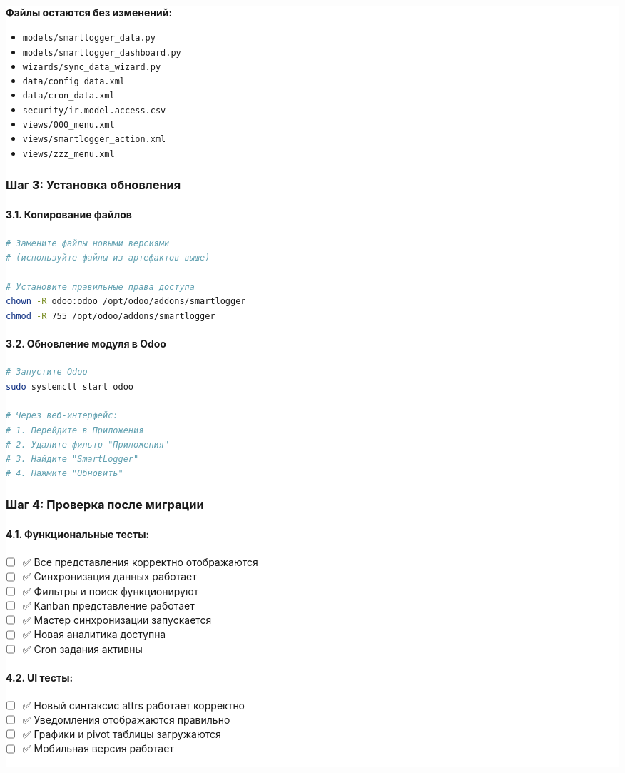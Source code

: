 **Файлы остаются без изменений:**
- `models/smartlogger_data.py`
- `models/smartlogger_dashboard.py`
- `wizards/sync_data_wizard.py`
- `data/config_data.xml`
- `data/cron_data.xml`
- `security/ir.model.access.csv`
- `views/000_menu.xml`
- `views/smartlogger_action.xml`
- `views/zzz_menu.xml`

### Шаг 3: Установка обновления

#### 3.1. Копирование файлов
```bash
# Замените файлы новыми версиями
# (используйте файлы из артефактов выше)

# Установите правильные права доступа
chown -R odoo:odoo /opt/odoo/addons/smartlogger
chmod -R 755 /opt/odoo/addons/smartlogger
```

#### 3.2. Обновление модуля в Odoo
```bash
# Запустите Odoo
sudo systemctl start odoo

# Через веб-интерфейс:
# 1. Перейдите в Приложения
# 2. Удалите фильтр "Приложения"
# 3. Найдите "SmartLogger"
# 4. Нажмите "Обновить"
```

### Шаг 4: Проверка после миграции

#### 4.1. Функциональные тесты:
- [ ] ✅ Все представления корректно отображаются
- [ ] ✅ Синхронизация данных работает
- [ ] ✅ Фильтры и поиск функционируют
- [ ] ✅ Kanban представление работает
- [ ] ✅ Мастер синхронизации запускается
- [ ] ✅ Новая аналитика доступна
- [ ] ✅ Cron задания активны

#### 4.2. UI тесты:
- [ ] ✅ Новый синтаксис attrs работает корректно
- [ ] ✅ Уведомления отображаются правильно
- [ ] ✅ Графики и pivot таблицы загружаются
- [ ] ✅ Мобильная версия работает

---